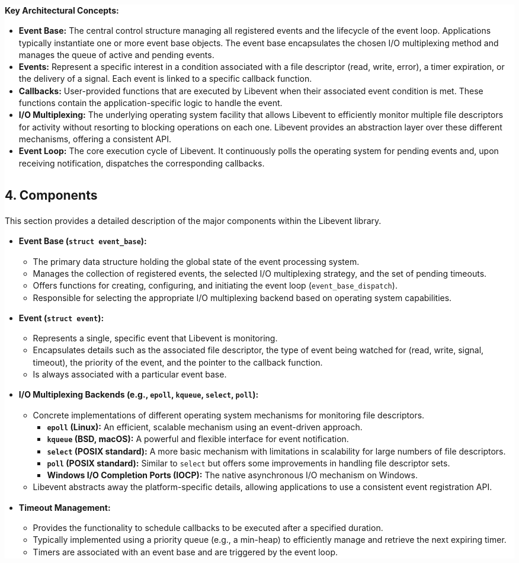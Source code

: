 **Key Architectural Concepts:**

* **Event Base:** The central control structure managing all registered events and the lifecycle of the event loop. Applications typically instantiate one or more event base objects. The event base encapsulates the chosen I/O multiplexing method and manages the queue of active and pending events.
* **Events:** Represent a specific interest in a condition associated with a file descriptor (read, write, error), a timer expiration, or the delivery of a signal. Each event is linked to a specific callback function.
* **Callbacks:** User-provided functions that are executed by Libevent when their associated event condition is met. These functions contain the application-specific logic to handle the event.
* **I/O Multiplexing:** The underlying operating system facility that allows Libevent to efficiently monitor multiple file descriptors for activity without resorting to blocking operations on each one. Libevent provides an abstraction layer over these different mechanisms, offering a consistent API.
* **Event Loop:** The core execution cycle of Libevent. It continuously polls the operating system for pending events and, upon receiving notification, dispatches the corresponding callbacks.

## 4. Components

This section provides a detailed description of the major components within the Libevent library.

* **Event Base (`struct event_base`):**
    * The primary data structure holding the global state of the event processing system.
    * Manages the collection of registered events, the selected I/O multiplexing strategy, and the set of pending timeouts.
    * Offers functions for creating, configuring, and initiating the event loop (`event_base_dispatch`).
    * Responsible for selecting the appropriate I/O multiplexing backend based on operating system capabilities.

* **Event (`struct event`):**
    * Represents a single, specific event that Libevent is monitoring.
    * Encapsulates details such as the associated file descriptor, the type of event being watched for (read, write, signal, timeout), the priority of the event, and the pointer to the callback function.
    * Is always associated with a particular event base.

* **I/O Multiplexing Backends (e.g., `epoll`, `kqueue`, `select`, `poll`):**
    * Concrete implementations of different operating system mechanisms for monitoring file descriptors.
        * **`epoll` (Linux):** An efficient, scalable mechanism using an event-driven approach.
        * **`kqueue` (BSD, macOS):** A powerful and flexible interface for event notification.
        * **`select` (POSIX standard):** A more basic mechanism with limitations in scalability for large numbers of file descriptors.
        * **`poll` (POSIX standard):** Similar to `select` but offers some improvements in handling file descriptor sets.
        * **Windows I/O Completion Ports (IOCP):**  The native asynchronous I/O mechanism on Windows.
    * Libevent abstracts away the platform-specific details, allowing applications to use a consistent event registration API.

* **Timeout Management:**
    * Provides the functionality to schedule callbacks to be executed after a specified duration.
    * Typically implemented using a priority queue (e.g., a min-heap) to efficiently manage and retrieve the next expiring timer.
    * Timers are associated with an event base and are triggered by the event loop.
